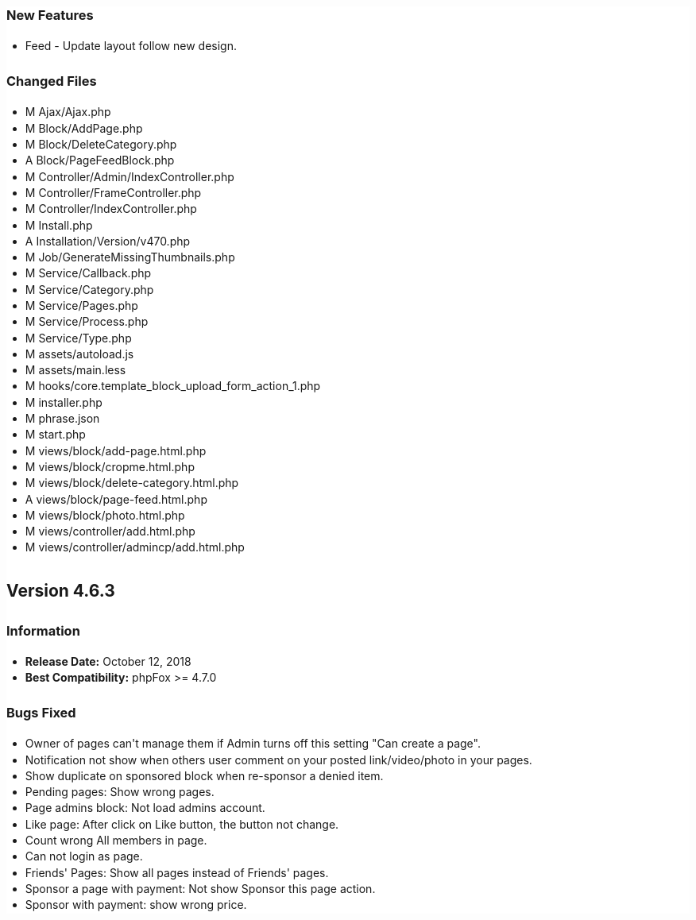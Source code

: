 ### New Features

- Feed - Update layout follow new design.

### Changed Files

- M Ajax/Ajax.php
- M Block/AddPage.php
- M Block/DeleteCategory.php
- A Block/PageFeedBlock.php
- M Controller/Admin/IndexController.php
- M Controller/FrameController.php
- M Controller/IndexController.php
- M Install.php
- A Installation/Version/v470.php
- M Job/GenerateMissingThumbnails.php
- M Service/Callback.php
- M Service/Category.php
- M Service/Pages.php
- M Service/Process.php
- M Service/Type.php
- M assets/autoload.js
- M assets/main.less
- M hooks/core.template_block_upload_form_action_1.php
- M installer.php
- M phrase.json
- M start.php
- M views/block/add-page.html.php
- M views/block/cropme.html.php
- M views/block/delete-category.html.php
- A views/block/page-feed.html.php
- M views/block/photo.html.php
- M views/controller/add.html.php
- M views/controller/admincp/add.html.php

## Version 4.6.3

### Information

- **Release Date:** October 12, 2018
- **Best Compatibility:** phpFox >= 4.7.0

### Bugs Fixed

- Owner of pages can't manage them if Admin turns off this setting "Can create a page".
- Notification not show when others user comment on your posted link/video/photo in your pages.
- Show duplicate on sponsored block when re-sponsor a denied item.
- Pending pages: Show wrong pages.
- Page admins block: Not load admins account.
- Like page: After click on Like button, the button not change.
- Count wrong All members in page.
- Can not login as page.
- Friends' Pages: Show all pages instead of Friends' pages.
- Sponsor a page with payment: Not show Sponsor this page action.
- Sponsor with payment: show wrong price.

